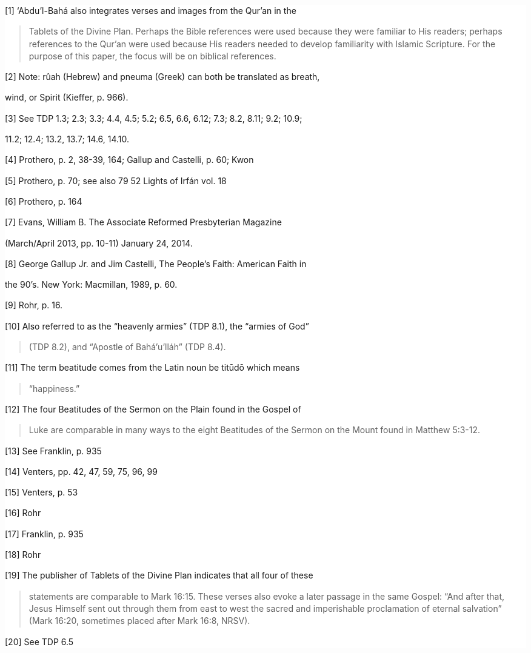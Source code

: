 \[1\] ‘Abdu’l-Bahá also integrates verses and images from the Qur’an in the

> Tablets of the Divine Plan. Perhaps the Bible references were used because
> they were familiar to His readers; perhaps references to the Qur’an were
> used because His readers needed to develop familiarity with Islamic
> Scripture. For the purpose of this paper, the focus will be on biblical
> references.

\[2\] Note: rûah (Hebrew) and pneuma (Greek) can both be translated as breath,

wind, or Spirit (Kieffer, p. 966).

\[3\] See TDP 1.3; 2.3; 3.3; 4.4, 4.5; 5.2; 6.5, 6.6, 6.12; 7.3; 8.2, 8.11; 9.2; 10.9;

11.2; 12.4; 13.2, 13.7; 14.6, 14.10.

\[4\] Prothero, p. 2, 38-39, 164; Gallup and Castelli, p. 60; Kwon

\[5\] Prothero, p. 70; see also 79
52                                                           Lights of Irfán vol. 18

\[6\] Prothero, p. 164

\[7\] Evans, William B. The Associate Reformed Presbyterian Magazine

(March/April 2013, pp. 10-11) January 24, 2014.

\[8\] George Gallup Jr. and Jim Castelli, The People’s Faith: American Faith in

the 90’s. New York: Macmillan, 1989, p. 60.

\[9\] Rohr, p. 16.

\[10\] Also referred to as the “heavenly armies” (TDP 8.1), the “armies of God”
> (TDP 8.2), and “Apostle of Bahá’u’lláh” (TDP 8.4).

\[11\] The term beatitude comes from the Latin noun be titūdō which means
> “happiness.”

\[12\] The four Beatitudes of the Sermon on the Plain found in the Gospel of
> Luke are comparable in many ways to the eight Beatitudes of the Sermon
> on the Mount found in Matthew 5:3-12.

\[13\] See Franklin, p. 935

\[14\] Venters, pp. 42, 47, 59, 75, 96, 99

\[15\] Venters, p. 53

\[16\] Rohr

\[17\] Franklin, p. 935

\[18\] Rohr

\[19\] The publisher of Tablets of the Divine Plan indicates that all four of these
> statements are comparable to Mark 16:15. These verses also evoke a later
> passage in the same Gospel: “And after that, Jesus Himself sent out through
> them from east to west the sacred and imperishable proclamation of eternal
> salvation” (Mark 16:20, sometimes placed after Mark 16:8, NRSV).

\[20\] See TDP 6.5
